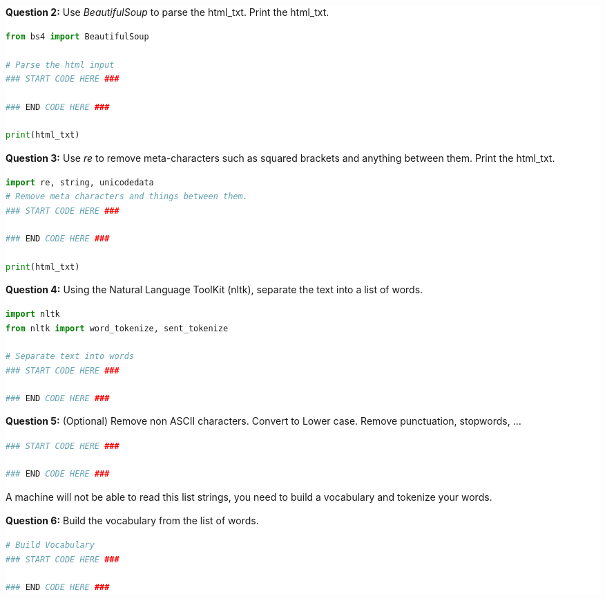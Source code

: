 **Question 2:** Use *BeautifulSoup* to parse the html_txt. Print the html_txt.

```python
from bs4 import BeautifulSoup

# Parse the html input
### START CODE HERE ###

### END CODE HERE ###

print(html_txt)
```

**Question 3:** Use *re* to remove meta-characters such as squared brackets and anything between them. Print the html_txt.

```python
import re, string, unicodedata
# Remove meta characters and things between them.
### START CODE HERE ###

### END CODE HERE ###

print(html_txt)
```

**Question 4:** Using the Natural Language ToolKit (nltk), separate the text into a list of words.

```python
import nltk
from nltk import word_tokenize, sent_tokenize

# Separate text into words
### START CODE HERE ###

### END CODE HERE ###
```

**Question 5:** (Optional) Remove non ASCII characters. Convert to Lower case. Remove punctuation, stopwords, …

```python
### START CODE HERE ###

### END CODE HERE ###
```

A machine will not be able to read this list strings, you need to build a vocabulary and tokenize your words.

**Question 6:** Build the vocabulary from the list of words.

```python
# Build Vocabulary
### START CODE HERE ###

### END CODE HERE ###
```
